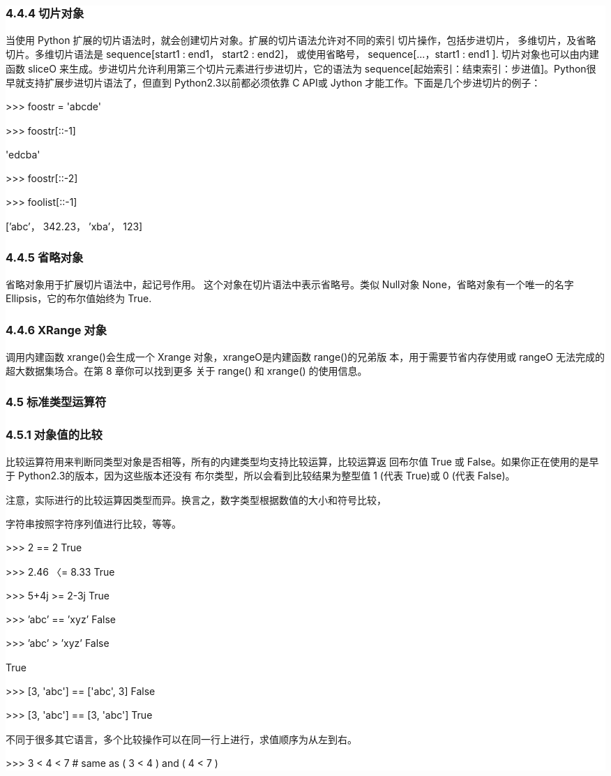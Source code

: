 ### 4.4.4    切片对象

当使用 Python 扩展的切片语法时，就会创建切片对象。扩展的切片语法允许对不同的索引 切片操作，包括步进切片， 多维切片，及省略切片。多维切片语法是 sequence[start1 : end1， start2 : end2]， 或使用省略号， sequence[...，start1 : end1 ]. 切片对象也可以由内建 函数 sliceO 来生成。步进切片允许利用第三个切片元素进行步进切片，它的语法为 sequence[起始索引：结束索引：步进值]。Python很早就支持扩展步进切片语法了，但直到 Python2.3以前都必须依靠 C API或 Jython 才能工作。下面是几个步进切片的例子：

\>>> foostr = 'abcde'

\>>> foostr[::-1]

'edcba'

\>>> foostr[::-2]

\>>> foolist[::-1]

[’abc’， 342.23， ’xba’， 123]

### 4.4.5    省略对象

省略对象用于扩展切片语法中，起记号作用。 这个对象在切片语法中表示省略号。类似 Null对象 None，省略对象有一个唯一的名字 Ellipsis，它的布尔值始终为 True.

### 4.4.6    XRange 对象

调用内建函数 xrange()会生成一个 Xrange 对象，xrangeO是内建函数 range()的兄弟版 本，用于需要节省内存使用或 rangeO 无法完成的超大数据集场合。在第 8 章你可以找到更多 关于 range() 和 xrange() 的使用信息。

### 4.5 标准类型运算符

### 4.5.1 对象值的比较

比较运算符用来判断同类型对象是否相等，所有的内建类型均支持比较运算，比较运算返 回布尔值 True 或 False。如果你正在使用的是早于 Python2.3的版本，因为这些版本还没有 布尔类型，所以会看到比较结果为整型值 1 (代表 True)或 0 (代表 False)。

注意，实际进行的比较运算因类型而异。换言之，数字类型根据数值的大小和符号比较，

字符串按照字符序列值进行比较，等等。

\>>> 2 == 2 True

\>>> 2.46 〈= 8.33 True

\>>> 5+4j >= 2-3j True

\>>> ’abc’ == ’xyz’ False

\>>> ’abc’ > ’xyz’ False

True

\>>> [3, 'abc'] == ['abc', 3] False

\>>> [3, 'abc'] == [3, 'abc'] True



不同于很多其它语言，多个比较操作可以在同一行上进行，求值顺序为从左到右。

\>>> 3 < 4 < 7 # same as ( 3 < 4 ) and ( 4 < 7 )
